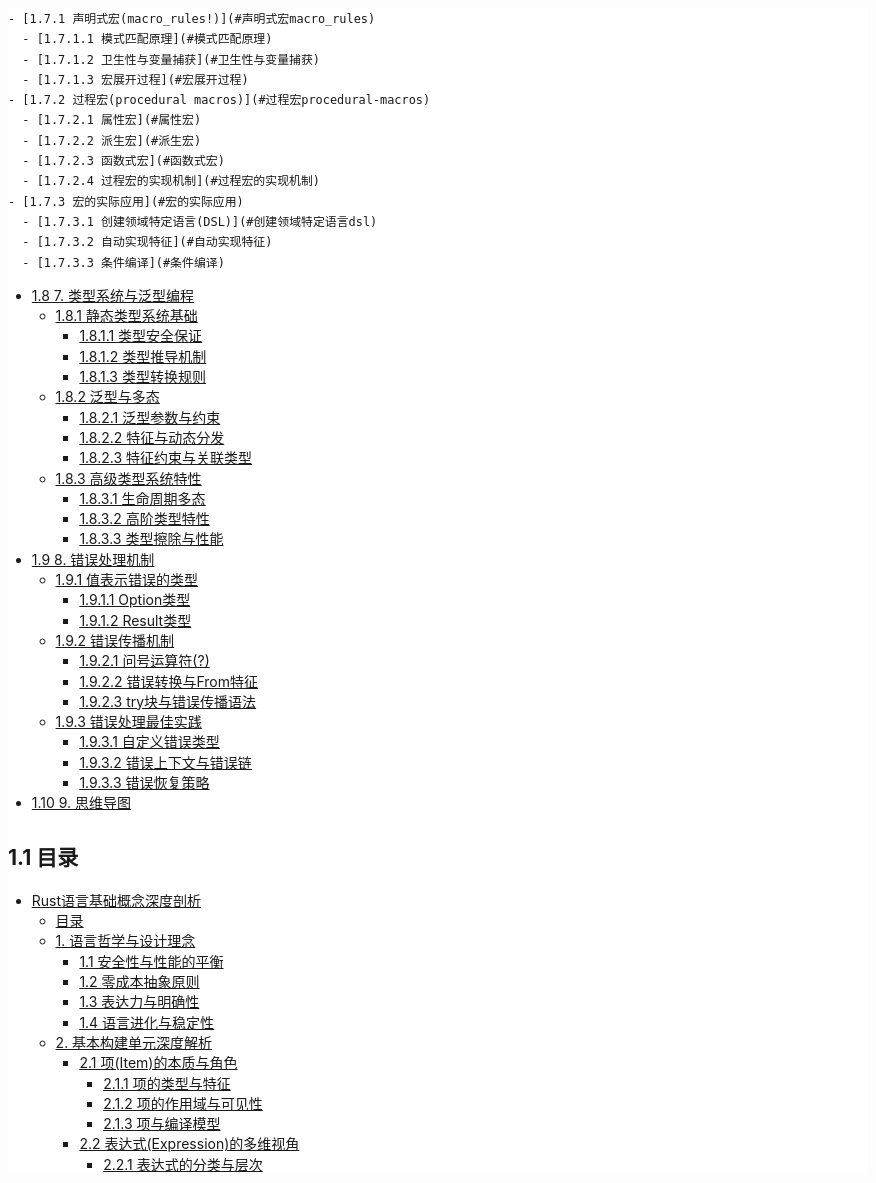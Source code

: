     - [1.7.1 声明式宏(macro_rules!)](#声明式宏macro_rules)
      - [1.7.1.1 模式匹配原理](#模式匹配原理)
      - [1.7.1.2 卫生性与变量捕获](#卫生性与变量捕获)
      - [1.7.1.3 宏展开过程](#宏展开过程)
    - [1.7.2 过程宏(procedural macros)](#过程宏procedural-macros)
      - [1.7.2.1 属性宏](#属性宏)
      - [1.7.2.2 派生宏](#派生宏)
      - [1.7.2.3 函数式宏](#函数式宏)
      - [1.7.2.4 过程宏的实现机制](#过程宏的实现机制)
    - [1.7.3 宏的实际应用](#宏的实际应用)
      - [1.7.3.1 创建领域特定语言(DSL)](#创建领域特定语言dsl)
      - [1.7.3.2 自动实现特征](#自动实现特征)
      - [1.7.3.3 条件编译](#条件编译)
  - [1.8 7. 类型系统与泛型编程](#7-类型系统与泛型编程)
    - [1.8.1 静态类型系统基础](#静态类型系统基础)
      - [1.8.1.1 类型安全保证](#类型安全保证)
      - [1.8.1.2 类型推导机制](#类型推导机制)
      - [1.8.1.3 类型转换规则](#类型转换规则)
    - [1.8.2 泛型与多态](#泛型与多态)
      - [1.8.2.1 泛型参数与约束](#泛型参数与约束)
      - [1.8.2.2 特征与动态分发](#特征与动态分发)
      - [1.8.2.3 特征约束与关联类型](#特征约束与关联类型)
    - [1.8.3 高级类型系统特性](#高级类型系统特性)
      - [1.8.3.1 生命周期多态](#生命周期多态)
      - [1.8.3.2 高阶类型特性](#高阶类型特性)
      - [1.8.3.3 类型擦除与性能](#类型擦除与性能)
  - [1.9 8. 错误处理机制](#8-错误处理机制)
    - [1.9.1 值表示错误的类型](#值表示错误的类型)
      - [1.9.1.1 Option类型](#option类型)
      - [1.9.1.2 Result类型](#result类型)
    - [1.9.2 错误传播机制](#错误传播机制)
      - [1.9.2.1 问号运算符(?)](#问号运算符)
      - [1.9.2.2 错误转换与From特征](#错误转换与from特征)
      - [1.9.2.3 try块与错误传播语法](#try块与错误传播语法)
    - [1.9.3 错误处理最佳实践](#错误处理最佳实践)
      - [1.9.3.1 自定义错误类型](#自定义错误类型)
      - [1.9.3.2 错误上下文与错误链](#错误上下文与错误链)
      - [1.9.3.3 错误恢复策略](#错误恢复策略)
  - [1.10 9. 思维导图](#9-思维导图)















## 1.1 目录

- [Rust语言基础概念深度剖析](#rust语言基础概念深度剖析)
  - [目录](#目录)
  - [1. 语言哲学与设计理念](#1-语言哲学与设计理念)
    - [1.1 安全性与性能的平衡](#11-安全性与性能的平衡)
    - [1.2 零成本抽象原则](#12-零成本抽象原则)
    - [1.3 表达力与明确性](#13-表达力与明确性)
    - [1.4 语言进化与稳定性](#14-语言进化与稳定性)
  - [2. 基本构建单元深度解析](#2-基本构建单元深度解析)
    - [2.1 项(Item)的本质与角色](#21-项item的本质与角色)
      - [2.1.1 项的类型与特征](#211-项的类型与特征)
      - [2.1.2 项的作用域与可见性](#212-项的作用域与可见性)
      - [2.1.3 项与编译模型](#213-项与编译模型)
    - [2.2 表达式(Expression)的多维视角](#22-表达式expression的多维视角)
      - [2.2.1 表达式的分类与层次](#221-表达式的分类与层次)
